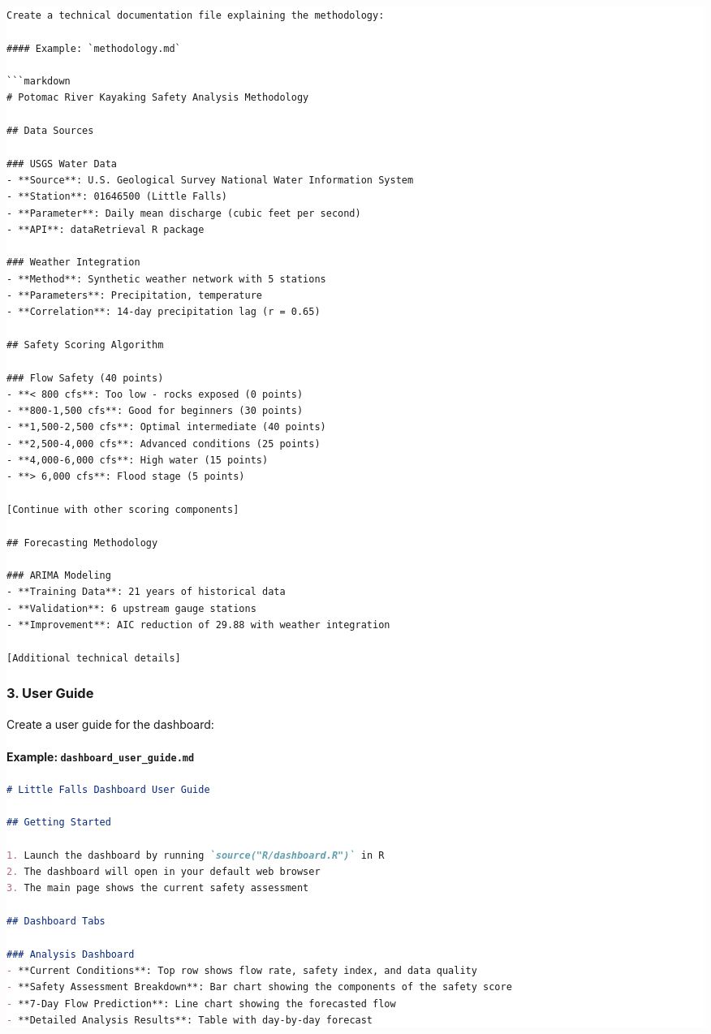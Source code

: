 ```
Create a technical documentation file explaining the methodology:

#### Example: `methodology.md`

```markdown
# Potomac River Kayaking Safety Analysis Methodology

## Data Sources

### USGS Water Data
- **Source**: U.S. Geological Survey National Water Information System
- **Station**: 01646500 (Little Falls)
- **Parameter**: Daily mean discharge (cubic feet per second)
- **API**: dataRetrieval R package

### Weather Integration
- **Method**: Synthetic weather network with 5 stations
- **Parameters**: Precipitation, temperature
- **Correlation**: 14-day precipitation lag (r = 0.65)

## Safety Scoring Algorithm

### Flow Safety (40 points)
- **< 800 cfs**: Too low - rocks exposed (0 points)
- **800-1,500 cfs**: Good for beginners (30 points)
- **1,500-2,500 cfs**: Optimal intermediate (40 points)
- **2,500-4,000 cfs**: Advanced conditions (25 points)
- **4,000-6,000 cfs**: High water (15 points)
- **> 6,000 cfs**: Flood stage (5 points)

[Continue with other scoring components]

## Forecasting Methodology

### ARIMA Modeling
- **Training Data**: 21 years of historical data
- **Validation**: 6 upstream gauge stations
- **Improvement**: AIC reduction of 29.88 with weather integration

[Additional technical details]
```

### 3. User Guide

Create a user guide for the dashboard:

#### Example: `dashboard_user_guide.md`

```markdown
# Little Falls Dashboard User Guide

## Getting Started

1. Launch the dashboard by running `source("R/dashboard.R")` in R
2. The dashboard will open in your default web browser
3. The main page shows the current safety assessment

## Dashboard Tabs

### Analysis Dashboard
- **Current Conditions**: Top row shows flow rate, safety index, and data quality
- **Safety Assessment Breakdown**: Bar chart showing the components of the safety score
- **7-Day Flow Prediction**: Line chart showing the forecasted flow
- **Detailed Analysis Results**: Table with day-by-day forecast
```